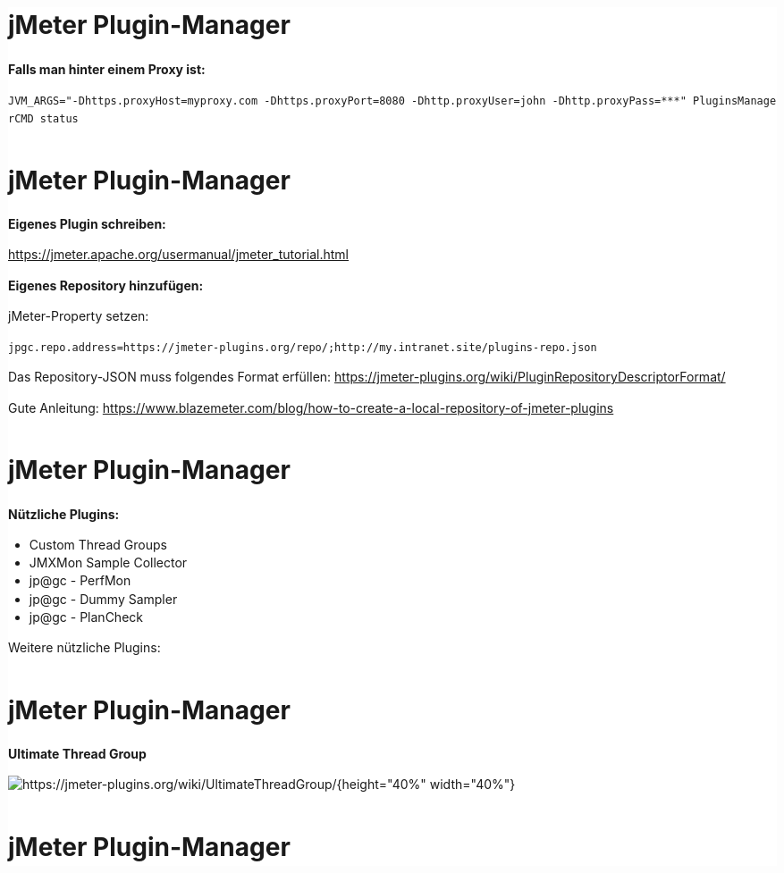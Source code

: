 

# jMeter Plugin-Manager

**Falls man hinter einem Proxy ist:**

`JVM_ARGS="-Dhttps.proxyHost=myproxy.com -Dhttps.proxyPort=8080 -Dhttp.proxyUser=john -Dhttp.proxyPass=***" PluginsManagerCMD status`



# jMeter Plugin-Manager

**Eigenes Plugin schreiben:**

<https://jmeter.apache.org/usermanual/jmeter_tutorial.html>

**Eigenes Repository hinzufügen:**

jMeter-Property setzen:

`jpgc.repo.address=https://jmeter-plugins.org/repo/;http://my.intranet.site/plugins-repo.json`

Das Repository-JSON muss folgendes Format erfüllen: <https://jmeter-plugins.org/wiki/PluginRepositoryDescriptorFormat/>

Gute Anleitung: <https://www.blazemeter.com/blog/how-to-create-a-local-repository-of-jmeter-plugins>



# jMeter Plugin-Manager

**Nützliche Plugins:**

-   Custom Thread Groups
-   JMXMon Sample Collector
-   jp\@gc - PerfMon
-   jp\@gc - Dummy Sampler
-   jp\@gc - PlanCheck

Weitere nützliche Plugins: [](https://www.flood.io/blog/jmeter-plugins-the-top-10-plugins-and-how-they-help)



# jMeter Plugin-Manager

**Ultimate Thread Group**

![<https://jmeter-plugins.org/wiki/UltimateThreadGroup/>](assets/ultimate_thread_group1.png){height="40%" width="40%"}



# jMeter Plugin-Manager
